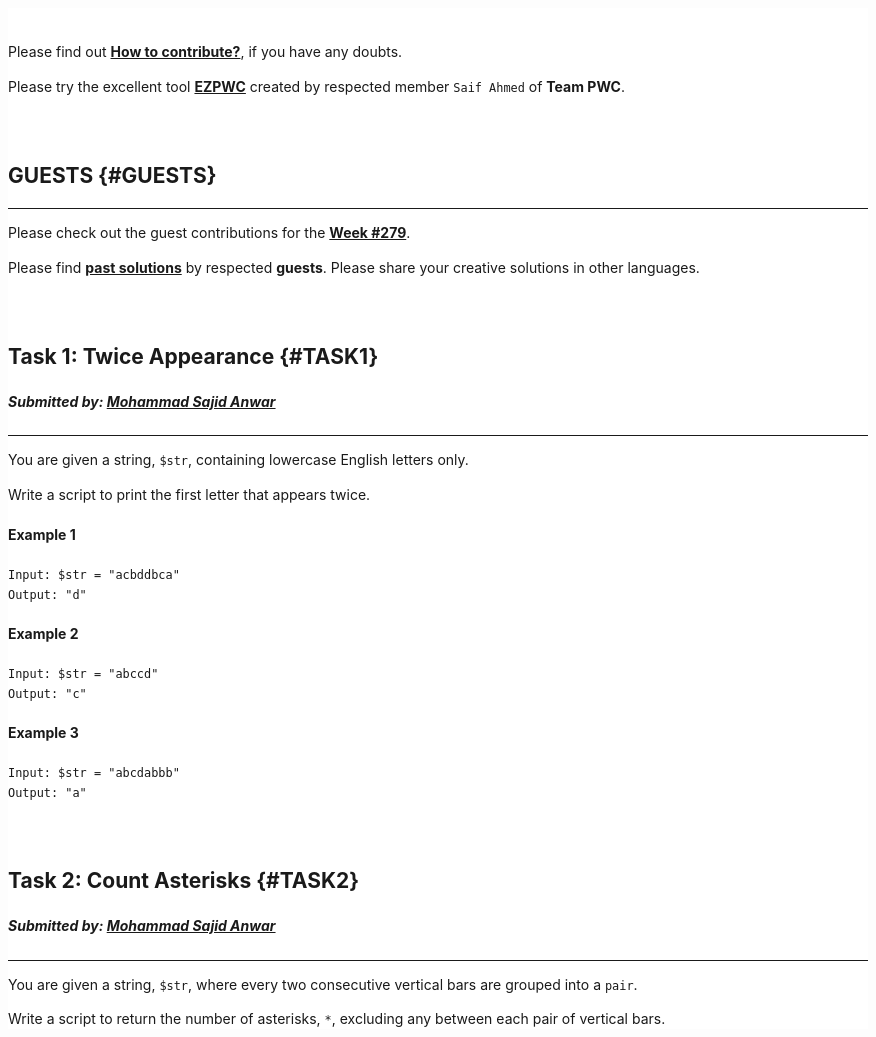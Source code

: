 <br>

Please find out [**How to contribute?**](/blog/how-to-contribute), if you have any doubts.

Please try the excellent tool [**EZPWC**](https://github.com/saiftynet/EZPWC) created by respected member `Saif Ahmed` of **Team PWC**.

<br>

## GUESTS {#GUESTS}
***

Please check out the guest contributions for the [**Week #279**](/blog/guest-contribution/#279).

Please find [**past solutions**](/blog/guest-contribution) by respected **guests**. Please share your creative solutions in other languages.

<br>

## Task 1: Twice Appearance {#TASK1}
##### **Submitted by:** [Mohammad Sajid Anwar](https://manwar.org)
***

You are given a string, `$str`, containing lowercase English letters only.

Write a script to print the first letter that appears twice.

#### Example 1

    Input: $str = "acbddbca"
    Output: "d"

#### Example 2

    Input: $str = "abccd"
    Output: "c"

#### Example 3

    Input: $str = "abcdabbb"
    Output: "a"

<br>

## Task 2: Count Asterisks {#TASK2}
##### **Submitted by:** [Mohammad Sajid Anwar](https://manwar.org)
***

You are given a string, `$str`, where every two consecutive vertical bars are grouped into a `pair`.

Write a script to return the number of asterisks, `*`, excluding any between each pair of vertical bars.
